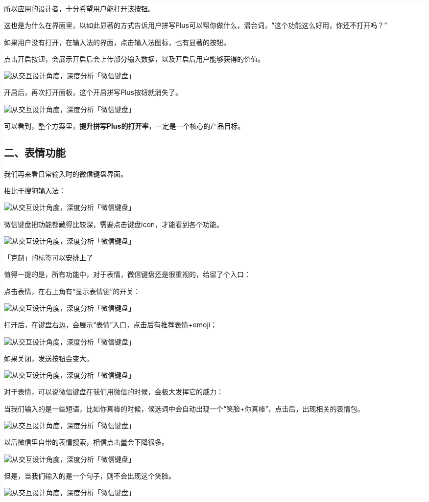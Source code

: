 所以应用的设计者，十分希望用户能打开该按钮。

这也是为什么在界面里，以如此显著的方式告诉用户拼写Plus可以帮你做什么，潜台词，“这个功能这么好用，你还不打开吗？”

如果用户没有打开，在输入法的界面，点击输入法图标，也有显著的按钮。

点击开启按钮，会展示开启后会上传部分输入数据，以及开启后用户能够获得的价值。

![从交互设计角度，深度分析「微信键盘」](https://image.woshipm.com/wp-files/2022/12/RgCpx8c5A2U0YAlQtFe2.jpg)

开启后，再次打开面板，这个开启拼写Plus按钮就消失了。

![从交互设计角度，深度分析「微信键盘」](https://image.woshipm.com/wp-files/2022/12/zJzCuvKJtyksZgrljXE9.jpg)

可以看到，整个方案里，**提升拼写Plus的打开率**，一定是一个核心的产品目标。

## 二、表情功能

我们再来看日常输入时的微信键盘界面。

相比于搜狗输入法：

![从交互设计角度，深度分析「微信键盘」](https://image.woshipm.com/wp-files/2022/12/4z2WtI3FLNxjr3OCuC7R.png)

微信键盘把功能都藏得比较深，需要点击键盘icon，才能看到各个功能。

![从交互设计角度，深度分析「微信键盘」](https://image.woshipm.com/wp-files/2022/12/twSPtgaunqZUd1vzaGxO.png)

「克制」的标签可以安排上了

值得一提的是，所有功能中，对于表情，微信键盘还是很重视的，给留了个入口：

点击表情，在右上角有“显示表情键”的开关：

![从交互设计角度，深度分析「微信键盘」](https://image.woshipm.com/wp-files/2022/12/z0ms2j3Kb3VxqKBEaA9q.jpg)

打开后，在键盘右边，会展示“表情”入口，点击后有推荐表情+emoji；

![从交互设计角度，深度分析「微信键盘」](https://image.woshipm.com/wp-files/2022/12/tVxlaP0vFsimQCtAxk5k.jpg)

如果关闭，发送按钮会变大。

![从交互设计角度，深度分析「微信键盘」](https://image.woshipm.com/wp-files/2022/12/B9BrMxSyIwJ8L4U6rD1I.jpg)

对于表情，可以说微信键盘在我们用微信的时候，会极大发挥它的威力：

当我们输入的是一些短语，比如你真棒的时候，候选词中会自动出现一个“笑脸+你真棒”，点击后，出现相关的表情包。

![从交互设计角度，深度分析「微信键盘」](https://image.woshipm.com/wp-files/2022/12/ZkGv8PFgAUjJlculUr3F.png)

以后微信里自带的表情搜索，相信点击量会下降很多。

![从交互设计角度，深度分析「微信键盘」](https://image.woshipm.com/wp-files/2022/12/YucJBFhMJ584sxatNnCD.png)

但是，当我们输入的是一个句子，则不会出现这个笑脸。

![从交互设计角度，深度分析「微信键盘」](https://image.woshipm.com/wp-files/2022/12/XOwfmhmcYlaL5yqPbVtA.png)
